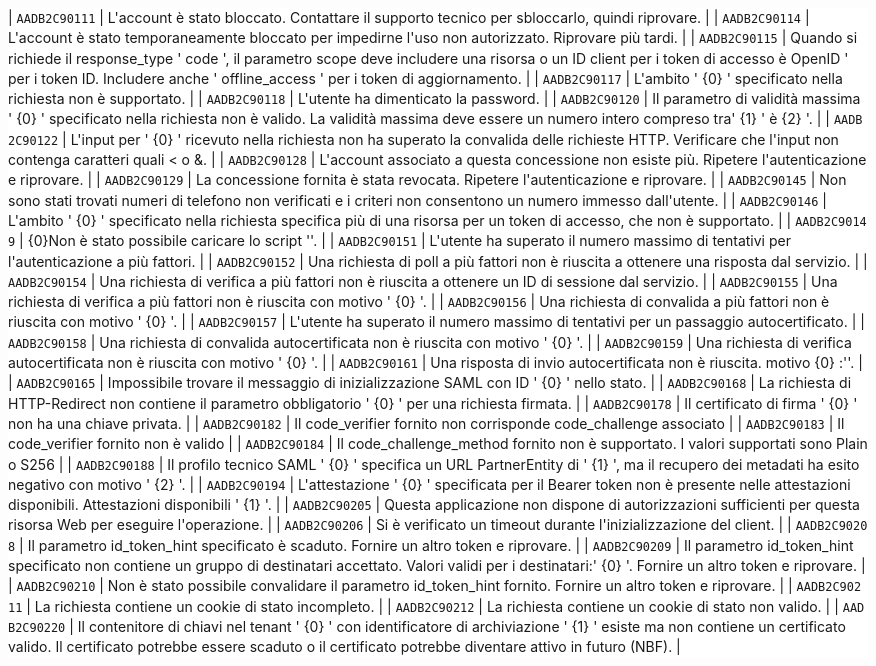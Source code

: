 | `AADB2C90111` | L'account è stato bloccato. Contattare il supporto tecnico per sbloccarlo, quindi riprovare. |
| `AADB2C90114` | L'account è stato temporaneamente bloccato per impedirne l'uso non autorizzato. Riprovare più tardi. |
| `AADB2C90115` | Quando si richiede il response_type ' code ', il parametro scope deve includere una risorsa o un ID client per i token di accesso è OpenID ' per i token ID. Includere anche ' offline_access ' per i token di aggiornamento. |
| `AADB2C90117` | L'ambito ' {0} ' specificato nella richiesta non è supportato. |
| `AADB2C90118` | L'utente ha dimenticato la password. |
| `AADB2C90120` | Il parametro di validità massima ' {0} ' specificato nella richiesta non è valido. La validità massima deve essere un numero intero compreso tra' {1} ' è {2} '. |
| `AADB2C90122` | L'input per ' {0} ' ricevuto nella richiesta non ha superato la convalida delle richieste HTTP. Verificare che l'input non contenga caratteri quali < o &. |
| `AADB2C90128` | L'account associato a questa concessione non esiste più. Ripetere l'autenticazione e riprovare. |
| `AADB2C90129` | La concessione fornita è stata revocata. Ripetere l'autenticazione e riprovare. |
| `AADB2C90145` | Non sono stati trovati numeri di telefono non verificati e i criteri non consentono un numero immesso dall'utente. |
| `AADB2C90146` | L'ambito ' {0} ' specificato nella richiesta specifica più di una risorsa per un token di accesso, che non è supportato. |
| `AADB2C90149` | {0}Non è stato possibile caricare lo script ''. |
| `AADB2C90151` | L'utente ha superato il numero massimo di tentativi per l'autenticazione a più fattori. |
| `AADB2C90152` | Una richiesta di poll a più fattori non è riuscita a ottenere una risposta dal servizio. |
| `AADB2C90154` | Una richiesta di verifica a più fattori non è riuscita a ottenere un ID di sessione dal servizio. |
| `AADB2C90155` | Una richiesta di verifica a più fattori non è riuscita con motivo ' {0} '. |
| `AADB2C90156` | Una richiesta di convalida a più fattori non è riuscita con motivo ' {0} '. |
| `AADB2C90157` | L'utente ha superato il numero massimo di tentativi per un passaggio autocertificato. |
| `AADB2C90158` | Una richiesta di convalida autocertificata non è riuscita con motivo ' {0} '. |
| `AADB2C90159` | Una richiesta di verifica autocertificata non è riuscita con motivo ' {0} '. |
| `AADB2C90161` | Una risposta di invio autocertificata non è riuscita. motivo {0} :''. |
| `AADB2C90165` | Impossibile trovare il messaggio di inizializzazione SAML con ID ' {0} ' nello stato. |
| `AADB2C90168` | La richiesta di HTTP-Redirect non contiene il parametro obbligatorio ' {0} ' per una richiesta firmata. |
| `AADB2C90178` | Il certificato di firma ' {0} ' non ha una chiave privata. |
| `AADB2C90182` | Il code_verifier fornito non corrisponde code_challenge associato |
| `AADB2C90183` | Il code_verifier fornito non è valido |
| `AADB2C90184` | Il code_challenge_method fornito non è supportato. I valori supportati sono Plain o S256 |
| `AADB2C90188` | Il profilo tecnico SAML ' {0} ' specifica un URL PartnerEntity di ' {1} ', ma il recupero dei metadati ha esito negativo con motivo ' {2} '. |
| `AADB2C90194` | L'attestazione ' {0} ' specificata per il Bearer token non è presente nelle attestazioni disponibili. Attestazioni disponibili ' {1} '. |
| `AADB2C90205` | Questa applicazione non dispone di autorizzazioni sufficienti per questa risorsa Web per eseguire l'operazione. |
| `AADB2C90206` | Si è verificato un timeout durante l'inizializzazione del client. |
| `AADB2C90208` | Il parametro id_token_hint specificato è scaduto. Fornire un altro token e riprovare. |
| `AADB2C90209` | Il parametro id_token_hint specificato non contiene un gruppo di destinatari accettato. Valori validi per i destinatari:' {0} '. Fornire un altro token e riprovare. |
| `AADB2C90210` | Non è stato possibile convalidare il parametro id_token_hint fornito. Fornire un altro token e riprovare. |
| `AADB2C90211` | La richiesta contiene un cookie di stato incompleto. |
| `AADB2C90212` | La richiesta contiene un cookie di stato non valido. |
| `AADB2C90220` | Il contenitore di chiavi nel tenant ' {0} ' con identificatore di archiviazione ' {1} ' esiste ma non contiene un certificato valido. Il certificato potrebbe essere scaduto o il certificato potrebbe diventare attivo in futuro (NBF). |